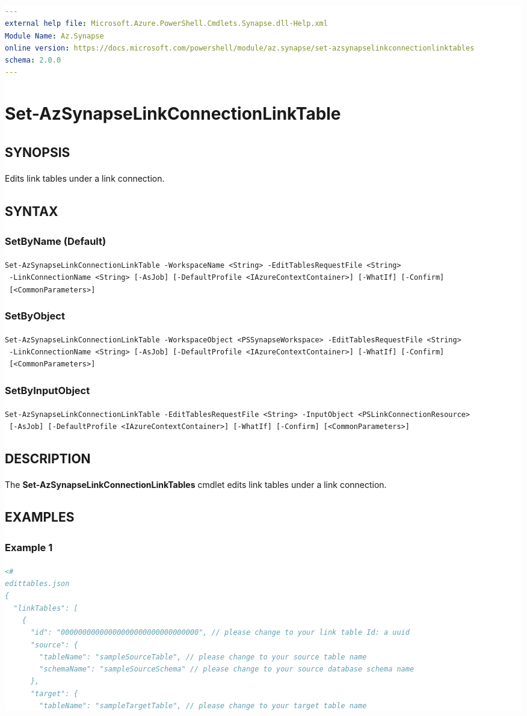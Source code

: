 ```yaml
---
external help file: Microsoft.Azure.PowerShell.Cmdlets.Synapse.dll-Help.xml
Module Name: Az.Synapse
online version: https://docs.microsoft.com/powershell/module/az.synapse/set-azsynapselinkconnectionlinktables
schema: 2.0.0
---
```


# Set-AzSynapseLinkConnectionLinkTable

## SYNOPSIS
Edits link tables under a link connection.

## SYNTAX

### SetByName (Default)
```
Set-AzSynapseLinkConnectionLinkTable -WorkspaceName <String> -EditTablesRequestFile <String>
 -LinkConnectionName <String> [-AsJob] [-DefaultProfile <IAzureContextContainer>] [-WhatIf] [-Confirm]
 [<CommonParameters>]
```

### SetByObject
```
Set-AzSynapseLinkConnectionLinkTable -WorkspaceObject <PSSynapseWorkspace> -EditTablesRequestFile <String>
 -LinkConnectionName <String> [-AsJob] [-DefaultProfile <IAzureContextContainer>] [-WhatIf] [-Confirm]
 [<CommonParameters>]
```

### SetByInputObject
```
Set-AzSynapseLinkConnectionLinkTable -EditTablesRequestFile <String> -InputObject <PSLinkConnectionResource>
 [-AsJob] [-DefaultProfile <IAzureContextContainer>] [-WhatIf] [-Confirm] [<CommonParameters>]
```

## DESCRIPTION
The **Set-AzSynapseLinkConnectionLinkTables** cmdlet edits link tables under a link connection.

## EXAMPLES

### Example 1
```powershell
<#
edittables.json
{ 
  "linkTables": [ 
    { 
      "id": "00000000000000000000000000000000", // please change to your link table Id: a uuid
      "source": { 
        "tableName": "sampleSourceTable", // please change to your source table name
        "schemaName": "sampleSourceSchema" // please change to your source database schema name
      }, 
      "target": { 
        "tableName": "sampleTargetTable", // please change to your target table name
```